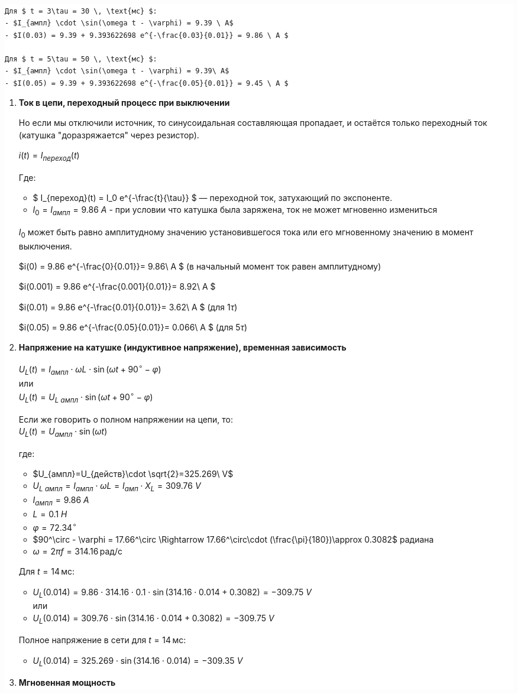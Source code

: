     Для $ t = 3\tau = 30 \, \text{мс} $:
    - $I_{ампл} \cdot \sin(\omega t - \varphi) = 9.39 \ A$
    - $I(0.03) = 9.39 + 9.393622698 e^{-\frac{0.03}{0.01}} = 9.86 \ A $

    Для $ t = 5\tau = 50 \, \text{мс} $:
    - $I_{ампл} \cdot \sin(\omega t - \varphi) = 9.39\ A$
    - $I(0.05) = 9.39 + 9.393622698 e^{-\frac{0.05}{0.01}} = 9.45 \ A $

1. **Ток в цепи, переходный процесс при выключении**

    Но если мы отключили источник, то синусоидальная составляющая пропадает, и остаётся только переходный ток (катушка "доразряжается" через резистор).

    $i(t) = I_{переход}(t)$

    Где:
    - $ I_{переход}(t) = I_0 e^{-\frac{t}{\tau}} $ — переходной ток, затухающий по экспоненте. 
    - $I_0=I_{ампл}=9.86\ А$ - при условии что катушка была заряжена, ток не может мгновенно измениться

    $I_0$ может быть равно амплитудному значению установившегося тока или его мгновенному значению в момент выключения.

    $i(0) = 9.86 e^{-\frac{0}{0.01}}= 9.86\ A $ (в начальный момент ток равен амплитудному)

    $i(0.001) = 9.86 e^{-\frac{0.001}{0.01}}= 8.92\ A $

    $i(0.01) = 9.86 e^{-\frac{0.01}{0.01}}= 3.62\ A $ (для $1\tau$)

    $i(0.05) = 9.86 e^{-\frac{0.05}{0.01}}= 0.066\ A $ (для $5\tau$)

1. **Напряжение на катушке (индуктивное напряжение), временная зависимость**

    $U_L(t) = I_{ампл} \cdot \omega L \cdot \sin(\omega t + 90^\circ - \varphi)$<br>
    или<br>
    $U_L(t) = U_{L\ ампл} \cdot \sin(\omega t + 90^\circ - \varphi)$

    Если же говорить о полном напряжении на цепи, то:<br>
    $U_L(t) = U_{ампл} \cdot \sin(\omega t)$

    где:
    - $U_{ампл}=U_{действ}\cdot \sqrt{2}=325.269\ V$
    - $U_{L\ ампл}=I_{ампл} \cdot \omega L = I_{амп} \cdot X_L = 309.76\ V$
    - $I_{ампл}=9.86\ А$
    - $L=0.1\ H$
    - $\varphi=72.34^\circ$
    - $90^\circ - \varphi = 17.66^\circ \Rightarrow 17.66^\circ\cdot (\frac{\pi}{180})\approx 0.3082$ радиана
    - $\omega = 2 \pi f = 314.16 \, \text{рад/с}$

    Для $t = 14 \, \text{мс}$:
    - $U_L(0.014) = 9.86 \cdot 314.16\cdot 0.1 \cdot \sin(314.16\cdot 0.014 + 0.3082)=−309.75\ V$<br>
    или<br>
    - $U_L(0.014) = 309.76 \cdot \sin(314.16\cdot 0.014 + 0.3082) = −309.75\ V$

    Полное напряжение в сети для $t = 14 \, \text{мс}$:
    - $U_L(0.014) = 325.269 \cdot \sin(314.16\cdot 0.014)=−309.35\ V$

1. **Мгновенная мощность**
